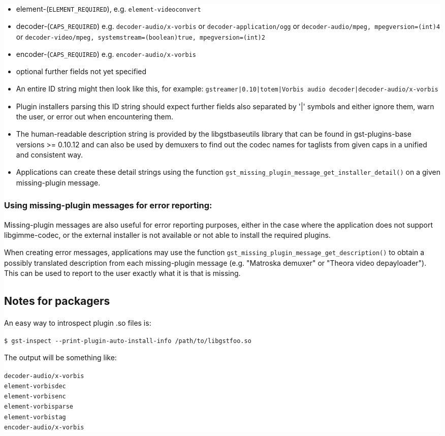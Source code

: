 - element-(`ELEMENT_REQUIRED`), e.g. `element-videoconvert`

- decoder-(`CAPS_REQUIRED`) e.g. `decoder-audio/x-vorbis` or
`decoder-application/ogg` or `decoder-audio/mpeg, mpegversion=(int)4` or
`decoder-video/mpeg, systemstream=(boolean)true, mpegversion=(int)2`

- encoder-(`CAPS_REQUIRED`) e.g. `encoder-audio/x-vorbis`

- optional further fields not yet specified

* An entire ID string might then look like this, for example:
`gstreamer|0.10|totem|Vorbis audio decoder|decoder-audio/x-vorbis`

* Plugin installers parsing this ID string should expect further fields also
separated by '|' symbols and either ignore them, warn the user, or error
out when encountering them.

* The human-readable description string is provided by the libgstbaseutils
library that can be found in gst-plugins-base versions >= 0.10.12 and can
also be used by demuxers to find out the codec names for taglists from given
caps in a unified and consistent way.

* Applications can create these detail strings using the function
`gst_missing_plugin_message_get_installer_detail()` on a given missing-plugin
message.

### Using missing-plugin messages for error reporting:

Missing-plugin messages are also useful for error reporting purposes, either in
the case where the application does not support libgimme-codec, or the external
installer is not available or not able to install the required plugins.

When creating error messages, applications may use the function
`gst_missing_plugin_message_get_description()` to obtain a possibly translated
description from each missing-plugin message (e.g. "Matroska demuxer" or
"Theora video depayloader"). This can be used to report to the user exactly
what it is that is missing.

## Notes for packagers

An easy way to introspect plugin .so files is:

```
$ gst-inspect --print-plugin-auto-install-info /path/to/libgstfoo.so
```

The output will be something like:

```
decoder-audio/x-vorbis
element-vorbisdec
element-vorbisenc
element-vorbisparse
element-vorbistag
encoder-audio/x-vorbis
```
